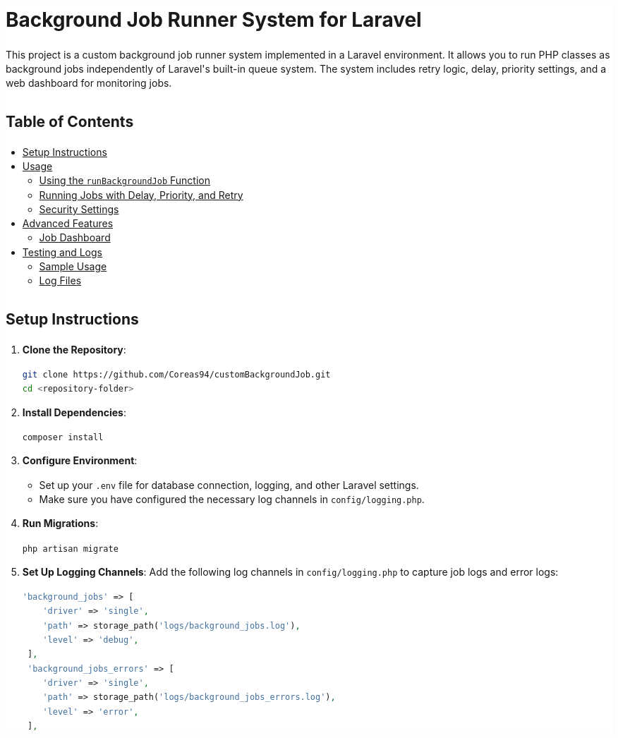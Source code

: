 
# Background Job Runner System for Laravel

This project is a custom background job runner system implemented in a Laravel environment. It allows you to run PHP classes as background jobs independently of Laravel's built-in queue system. The system includes retry logic, delay, priority settings, and a web dashboard for monitoring jobs.

## Table of Contents
- [Setup Instructions](#setup-instructions)
- [Usage](#usage)
  - [Using the `runBackgroundJob` Function](#using-the-runbackgroundjob-function)
  - [Running Jobs with Delay, Priority, and Retry](#running-jobs-with-delay-priority-and-retry)
  - [Security Settings](#security-settings)
- [Advanced Features](#advanced-features)
  - [Job Dashboard](#job-dashboard)
- [Testing and Logs](#testing-and-logs)
  - [Sample Usage](#sample-usage)
  - [Log Files](#log-files)

## Setup Instructions

1. **Clone the Repository**: 
   ```bash
   git clone https://github.com/Coreas94/customBackgroundJob.git
   cd <repository-folder>
   ```

2. **Install Dependencies**:
   ```bash
   composer install
   ```

3. **Configure Environment**:
   - Set up your `.env` file for database connection, logging, and other Laravel settings.
   - Make sure you have configured the necessary log channels in `config/logging.php`.

4. **Run Migrations**:
   ```bash
   php artisan migrate
   ```

5. **Set Up Logging Channels**:
   Add the following log channels in `config/logging.php` to capture job logs and error logs:
   ```php
   'background_jobs' => [
       'driver' => 'single',
       'path' => storage_path('logs/background_jobs.log'),
       'level' => 'debug',
    ],
    'background_jobs_errors' => [
       'driver' => 'single',
       'path' => storage_path('logs/background_jobs_errors.log'),
       'level' => 'error',
    ],
   ```
